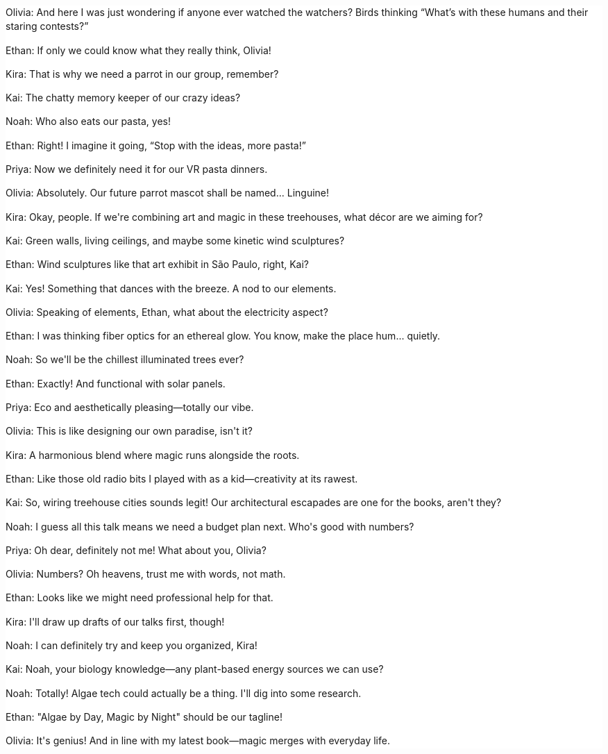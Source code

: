 Olivia: And here I was just wondering if anyone ever watched the watchers? Birds thinking “What’s with these humans and their staring contests?”

Ethan: If only we could know what they really think, Olivia!

Kira: That is why we need a parrot in our group, remember?

Kai: The chatty memory keeper of our crazy ideas?

Noah: Who also eats our pasta, yes!

Ethan: Right! I imagine it going, “Stop with the ideas, more pasta!”

Priya: Now we definitely need it for our VR pasta dinners.

Olivia: Absolutely. Our future parrot mascot shall be named... Linguine!

Kira: Okay, people. If we're combining art and magic in these treehouses, what décor are we aiming for?

Kai: Green walls, living ceilings, and maybe some kinetic wind sculptures?

Ethan: Wind sculptures like that art exhibit in São Paulo, right, Kai?

Kai: Yes! Something that dances with the breeze. A nod to our elements.

Olivia: Speaking of elements, Ethan, what about the electricity aspect?

Ethan: I was thinking fiber optics for an ethereal glow. You know, make the place hum... quietly.

Noah: So we'll be the chillest illuminated trees ever?

Ethan: Exactly! And functional with solar panels. 

Priya: Eco and aesthetically pleasing—totally our vibe.

Olivia: This is like designing our own paradise, isn't it?

Kira: A harmonious blend where magic runs alongside the roots.

Ethan: Like those old radio bits I played with as a kid—creativity at its rawest.

Kai: So, wiring treehouse cities sounds legit! Our architectural escapades are one for the books, aren't they?

Noah: I guess all this talk means we need a budget plan next. Who's good with numbers?

Priya: Oh dear, definitely not me! What about you, Olivia?

Olivia: Numbers? Oh heavens, trust me with words, not math.

Ethan: Looks like we might need professional help for that.

Kira: I'll draw up drafts of our talks first, though!

Noah: I can definitely try and keep you organized, Kira! 

Kai: Noah, your biology knowledge—any plant-based energy sources we can use?

Noah: Totally! Algae tech could actually be a thing. I'll dig into some research.

Ethan: "Algae by Day, Magic by Night" should be our tagline!

Olivia: It's genius! And in line with my latest book—magic merges with everyday life.
